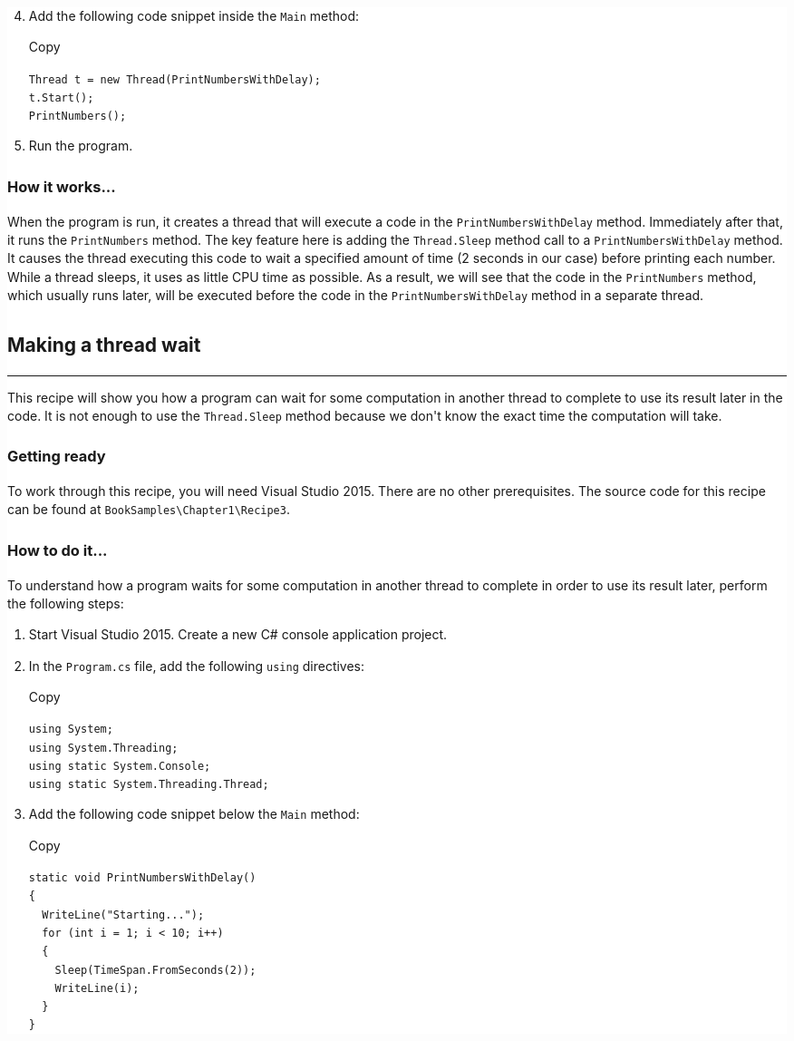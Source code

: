 4.  Add the following code snippet inside the `Main` method:
    
    Copy
    
        Thread t = new Thread(PrintNumbersWithDelay);
        t.Start();
        PrintNumbers();
    
5.  Run the program.
    

### How it works...

When the program is run, it creates a thread that will execute a code in the `PrintNumbersWithDelay` method. Immediately after that, it runs the `PrintNumbers` method. The key feature here is adding the `Thread.Sleep` method call to a `PrintNumbersWithDelay` method. It causes the thread executing this code to wait a specified amount of time (2 seconds in our case) before printing each number. While a thread sleeps, it uses as little CPU time as possible. As a result, we will see that the code in the `PrintNumbers` method, which usually runs later, will be executed before the code in the `PrintNumbersWithDelay` method in a separate thread.


Making a thread wait
--------------------

* * *

This recipe will show you how a program can wait for some computation in another thread to complete to use its result later in the code. It is not enough to use the `Thread.Sleep` method because we don't know the exact time the computation will take.

### Getting ready

To work through this recipe, you will need Visual Studio 2015. There are no other prerequisites. The source code for this recipe can be found at `BookSamples\Chapter1\Recipe3`.

### How to do it...

To understand how a program waits for some computation in another thread to complete in order to use its result later, perform the following steps:

1.  Start Visual Studio 2015. Create a new C# console application project.
    
2.  In the `Program.cs` file, add the following `using` directives:
    
    Copy
    
        using System;
        using System.Threading;
        using static System.Console;
        using static System.Threading.Thread;
    
3.  Add the following code snippet below the `Main` method:
    
    Copy
    
        static void PrintNumbersWithDelay()
        {
          WriteLine("Starting...");
          for (int i = 1; i < 10; i++)
          {
            Sleep(TimeSpan.FromSeconds(2));
            WriteLine(i);
          }
        }
    